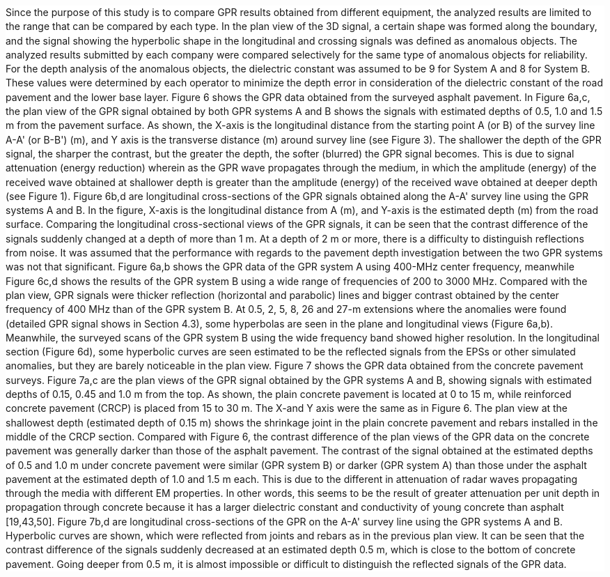 Since the purpose of this study is to compare GPR results obtained from different equipment, the analyzed results are limited to the range that can be compared by each type. In the plan view of the 3D signal, a certain shape was formed along the boundary, and the signal showing the hyperbolic shape in the longitudinal and crossing signals was defined as anomalous objects. The analyzed results submitted by each company were compared selectively for the same type of anomalous objects for reliability. For the depth analysis of the anomalous objects, the dielectric constant was assumed to be 9 for System A and 8 for System B. These values were determined by each operator to minimize the depth error in consideration of the dielectric constant of the road pavement and the lower base layer. Figure 6 shows the GPR data obtained from the surveyed asphalt pavement. In Figure 6a,c, the plan view of the GPR signal obtained by both GPR systems A and B shows the signals with estimated depths of 0.5, 1.0 and 1.5 m from the pavement surface. As shown, the X-axis is the longitudinal distance from the starting point A (or B) of the survey line A-A' (or B-B') (m), and Y axis is the transverse distance (m) around survey line (see Figure 3). The shallower the depth of the GPR signal, the sharper the contrast, but the greater the depth, the softer (blurred) the GPR signal becomes. This is due to signal attenuation (energy reduction) wherein as the GPR wave propagates through the medium, in which the amplitude (energy) of the received wave obtained at shallower depth is greater than the amplitude (energy) of the received wave obtained at deeper depth (see Figure 1). Figure 6b,d are longitudinal cross-sections of the GPR signals obtained along the A-A' survey line using the GPR systems A and B. In the figure, X-axis is the longitudinal distance from A (m), and Y-axis is the estimated depth (m) from the road surface. Comparing the longitudinal cross-sectional views of the GPR signals, it can be seen that the contrast difference of the signals suddenly changed at a depth of more than 1 m. At a depth of 2 m or more, there is a difficulty to distinguish reflections from noise. It was assumed that the performance with regards to the pavement depth investigation between the two GPR systems was not that significant. Figure 6a,b shows the GPR data of the GPR system A using 400-MHz center frequency, meanwhile Figure 6c,d shows the results of the GPR system B using a wide range of frequencies of 200 to 3000 MHz. Compared with the plan view, GPR signals were thicker reflection (horizontal and parabolic) lines and bigger contrast obtained by the center frequency of 400 MHz than of the GPR system B. At 0.5, 2, 5, 8, 26 and 27-m extensions where the anomalies were found (detailed GPR signal shows in Section 4.3), some hyperbolas are seen in the plane and longitudinal views (Figure 6a,b). Meanwhile, the surveyed scans of the GPR system B using the wide frequency band showed higher resolution. In the longitudinal section (Figure 6d), some hyperbolic curves are seen estimated to be the reflected signals from the EPSs or other simulated anomalies, but they are barely noticeable in the plan view.  Figure 7 shows the GPR data obtained from the concrete pavement surveys. Figure  7a,c are the plan views of the GPR signal obtained by the GPR systems A and B, showing signals with estimated depths of 0.15, 0.45 and 1.0 m from the top. As shown, the plain concrete pavement is located at 0 to 15 m, while reinforced concrete pavement (CRCP) is placed from 15 to 30 m. The X-and Y axis were the same as in Figure 6. The plan view at the shallowest depth (estimated depth of 0.15 m) shows the shrinkage joint in the plain concrete pavement and rebars installed in the middle of the CRCP section. Compared with Figure 6, the contrast difference of the plan views of the GPR data on the concrete pavement was generally darker than those of the asphalt pavement. The contrast of the signal obtained at the estimated depths of 0.5 and 1.0 m under concrete pavement were similar (GPR system B) or darker (GPR system A) than those under the asphalt pavement at the estimated depth of 1.0 and 1.5 m each. This is due to the different in attenuation of radar waves propagating through the media with different EM properties. In other words, this seems to be the result of greater attenuation per unit depth in propagation through concrete because it has a larger dielectric constant and conductivity of young concrete than asphalt [19,43,50]. Figure 7b,d are longitudinal cross-sections of the GPR on the A-A' survey line using the GPR systems A and B. Hyperbolic curves are shown, which were reflected from joints and rebars as in the previous plan view. It can be seen that the contrast difference of the signals suddenly decreased at an estimated depth 0.5 m, which is close to the bottom of concrete pavement. Going deeper from 0.5 m, it is almost impossible or difficult to distinguish the reflected signals of the GPR data.
